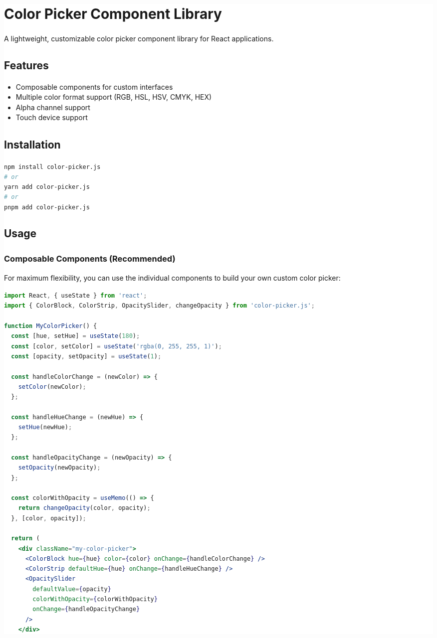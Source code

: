 # Color Picker Component Library

A lightweight, customizable color picker component library for React applications.

## Features

- Composable components for custom interfaces
- Multiple color format support (RGB, HSL, HSV, CMYK, HEX)
- Alpha channel support
- Touch device support

## Installation

```bash
npm install color-picker.js
# or
yarn add color-picker.js
# or
pnpm add color-picker.js
```

## Usage

### Composable Components (Recommended)

For maximum flexibility, you can use the individual components to build your own custom color picker:

```jsx
import React, { useState } from 'react';
import { ColorBlock, ColorStrip, OpacitySlider, changeOpacity } from 'color-picker.js';

function MyColorPicker() {
  const [hue, setHue] = useState(180);
  const [color, setColor] = useState('rgba(0, 255, 255, 1)');
  const [opacity, setOpacity] = useState(1);

  const handleColorChange = (newColor) => {
    setColor(newColor);
  };

  const handleHueChange = (newHue) => {
    setHue(newHue);
  };

  const handleOpacityChange = (newOpacity) => {
    setOpacity(newOpacity);
  };

  const colorWithOpacity = useMemo(() => {
    return changeOpacity(color, opacity);
  }, [color, opacity]);

  return (
    <div className="my-color-picker">
      <ColorBlock hue={hue} color={color} onChange={handleColorChange} />
      <ColorStrip defaultHue={hue} onChange={handleHueChange} />
      <OpacitySlider
        defaultValue={opacity}
        colorWithOpacity={colorWithOpacity}
        onChange={handleOpacityChange}
      />
    </div>
```